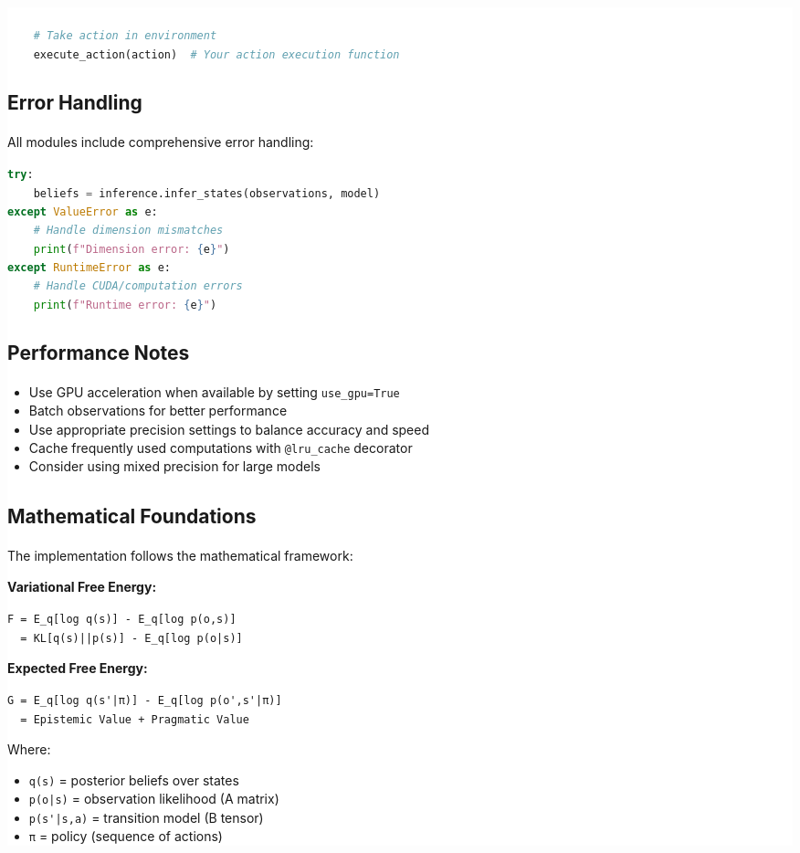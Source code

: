 ```python

    # Take action in environment
    execute_action(action)  # Your action execution function
```

## Error Handling

All modules include comprehensive error handling:

```python
try:
    beliefs = inference.infer_states(observations, model)
except ValueError as e:
    # Handle dimension mismatches
    print(f"Dimension error: {e}")
except RuntimeError as e:
    # Handle CUDA/computation errors
    print(f"Runtime error: {e}")
```

## Performance Notes

- Use GPU acceleration when available by setting `use_gpu=True`
- Batch observations for better performance
- Use appropriate precision settings to balance accuracy and speed
- Cache frequently used computations with `@lru_cache` decorator
- Consider using mixed precision for large models

## Mathematical Foundations

The implementation follows the mathematical framework:

**Variational Free Energy:**

```
F = E_q[log q(s)] - E_q[log p(o,s)]
  = KL[q(s)||p(s)] - E_q[log p(o|s)]
```

**Expected Free Energy:**

```
G = E_q[log q(s'|π)] - E_q[log p(o',s'|π)]
  = Epistemic Value + Pragmatic Value
```

Where:

- `q(s)` = posterior beliefs over states
- `p(o|s)` = observation likelihood (A matrix)
- `p(s'|s,a)` = transition model (B tensor)
- `π` = policy (sequence of actions)
